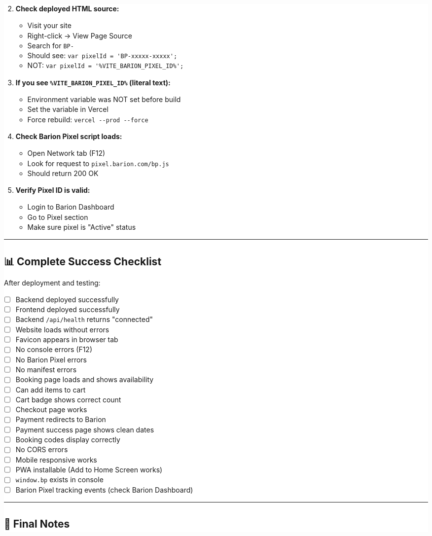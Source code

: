 2. **Check deployed HTML source:**
   - Visit your site
   - Right-click → View Page Source
   - Search for `BP-` 
   - Should see: `var pixelId = 'BP-xxxxx-xxxxx';`
   - NOT: `var pixelId = '%VITE_BARION_PIXEL_ID%';`

3. **If you see `%VITE_BARION_PIXEL_ID%` (literal text):**
   - Environment variable was NOT set before build
   - Set the variable in Vercel
   - Force rebuild: `vercel --prod --force`

4. **Check Barion Pixel script loads:**
   - Open Network tab (F12)
   - Look for request to `pixel.barion.com/bp.js`
   - Should return 200 OK

5. **Verify Pixel ID is valid:**
   - Login to Barion Dashboard
   - Go to Pixel section
   - Make sure pixel is "Active" status

---

## 📊 Complete Success Checklist

After deployment and testing:

- [ ] Backend deployed successfully
- [ ] Frontend deployed successfully
- [ ] Backend `/api/health` returns "connected"
- [ ] Website loads without errors
- [ ] Favicon appears in browser tab
- [ ] No console errors (F12)
- [ ] No Barion Pixel errors
- [ ] No manifest errors
- [ ] Booking page loads and shows availability
- [ ] Can add items to cart
- [ ] Cart badge shows correct count
- [ ] Checkout page works
- [ ] Payment redirects to Barion
- [ ] Payment success page shows clean dates
- [ ] Booking codes display correctly
- [ ] No CORS errors
- [ ] Mobile responsive works
- [ ] PWA installable (Add to Home Screen works)
- [ ] `window.bp` exists in console
- [ ] Barion Pixel tracking events (check Barion Dashboard)

---

## 🎯 Final Notes
